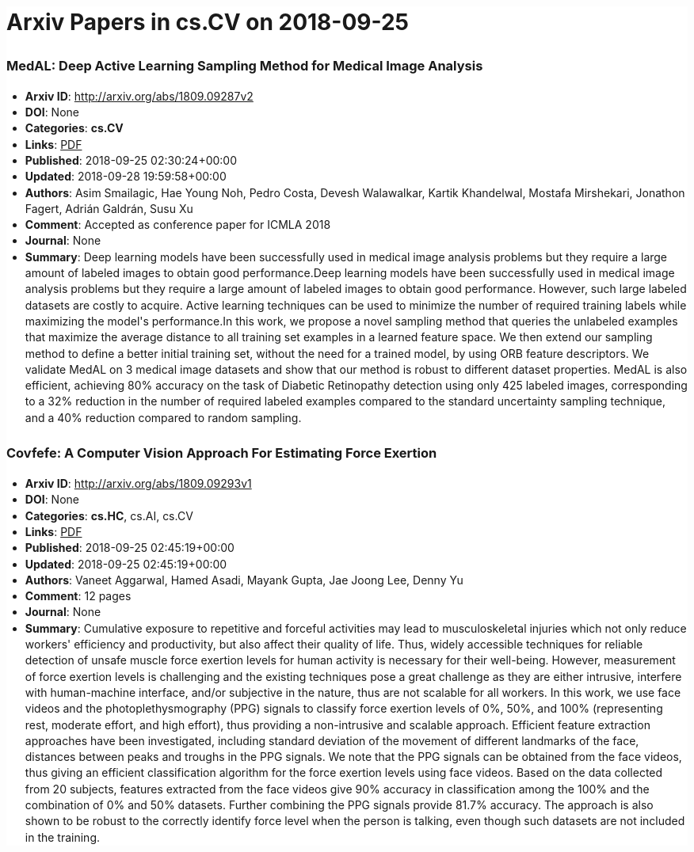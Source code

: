 # Arxiv Papers in cs.CV on 2018-09-25
### MedAL: Deep Active Learning Sampling Method for Medical Image Analysis
- **Arxiv ID**: http://arxiv.org/abs/1809.09287v2
- **DOI**: None
- **Categories**: **cs.CV**
- **Links**: [PDF](http://arxiv.org/pdf/1809.09287v2)
- **Published**: 2018-09-25 02:30:24+00:00
- **Updated**: 2018-09-28 19:59:58+00:00
- **Authors**: Asim Smailagic, Hae Young Noh, Pedro Costa, Devesh Walawalkar, Kartik Khandelwal, Mostafa Mirshekari, Jonathon Fagert, Adrián Galdrán, Susu Xu
- **Comment**: Accepted as conference paper for ICMLA 2018
- **Journal**: None
- **Summary**: Deep learning models have been successfully used in medical image analysis problems but they require a large amount of labeled images to obtain good performance.Deep learning models have been successfully used in medical image analysis problems but they require a large amount of labeled images to obtain good performance. However, such large labeled datasets are costly to acquire. Active learning techniques can be used to minimize the number of required training labels while maximizing the model's performance.In this work, we propose a novel sampling method that queries the unlabeled examples that maximize the average distance to all training set examples in a learned feature space. We then extend our sampling method to define a better initial training set, without the need for a trained model, by using ORB feature descriptors. We validate MedAL on 3 medical image datasets and show that our method is robust to different dataset properties. MedAL is also efficient, achieving 80% accuracy on the task of Diabetic Retinopathy detection using only 425 labeled images, corresponding to a 32% reduction in the number of required labeled examples compared to the standard uncertainty sampling technique, and a 40% reduction compared to random sampling.



### Covfefe: A Computer Vision Approach For Estimating Force Exertion
- **Arxiv ID**: http://arxiv.org/abs/1809.09293v1
- **DOI**: None
- **Categories**: **cs.HC**, cs.AI, cs.CV
- **Links**: [PDF](http://arxiv.org/pdf/1809.09293v1)
- **Published**: 2018-09-25 02:45:19+00:00
- **Updated**: 2018-09-25 02:45:19+00:00
- **Authors**: Vaneet Aggarwal, Hamed Asadi, Mayank Gupta, Jae Joong Lee, Denny Yu
- **Comment**: 12 pages
- **Journal**: None
- **Summary**: Cumulative exposure to repetitive and forceful activities may lead to musculoskeletal injuries which not only reduce workers' efficiency and productivity, but also affect their quality of life. Thus, widely accessible techniques for reliable detection of unsafe muscle force exertion levels for human activity is necessary for their well-being. However, measurement of force exertion levels is challenging and the existing techniques pose a great challenge as they are either intrusive, interfere with human-machine interface, and/or subjective in the nature, thus are not scalable for all workers. In this work, we use face videos and the photoplethysmography (PPG) signals to classify force exertion levels of 0\%, 50\%, and 100\% (representing rest, moderate effort, and high effort), thus providing a non-intrusive and scalable approach. Efficient feature extraction approaches have been investigated, including standard deviation of the movement of different landmarks of the face, distances between peaks and troughs in the PPG signals. We note that the PPG signals can be obtained from the face videos, thus giving an efficient classification algorithm for the force exertion levels using face videos. Based on the data collected from 20 subjects, features extracted from the face videos give 90\% accuracy in classification among the 100\% and the combination of 0\% and 50\% datasets. Further combining the PPG signals provide 81.7\% accuracy. The approach is also shown to be robust to the correctly identify force level when the person is talking, even though such datasets are not included in the training.
